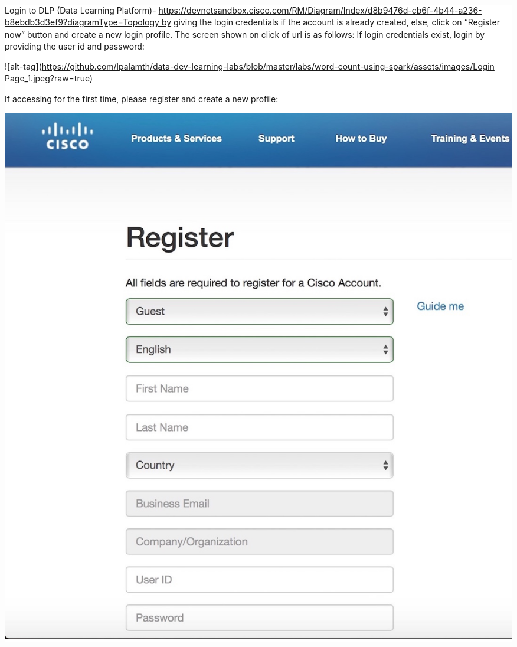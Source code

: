 Login to DLP (Data Learning Platform)- https://devnetsandbox.cisco.com/RM/Diagram/Index/d8b9476d-cb6f-4b44-a236-b8ebdb3d3ef9?diagramType=Topology by giving the login credentials if the account is already created, else, click on “Register now” button and create a new login profile. The screen shown on click of url is as follows:
If login credentials exist, login by providing the user id and password:
  
![alt-tag](https://github.com/lpalamth/data-dev-learning-labs/blob/master/labs/word-count-using-spark/assets/images/Login Page_1.jpeg?raw=true)

If accessing for the first time, please register and create a new profile:

![alt-tag](https://github.com/lpalamth/data-dev-learning-labs/blob/master/labs/word-count-using-spark/assets/images/Register.jpeg?raw=true)
